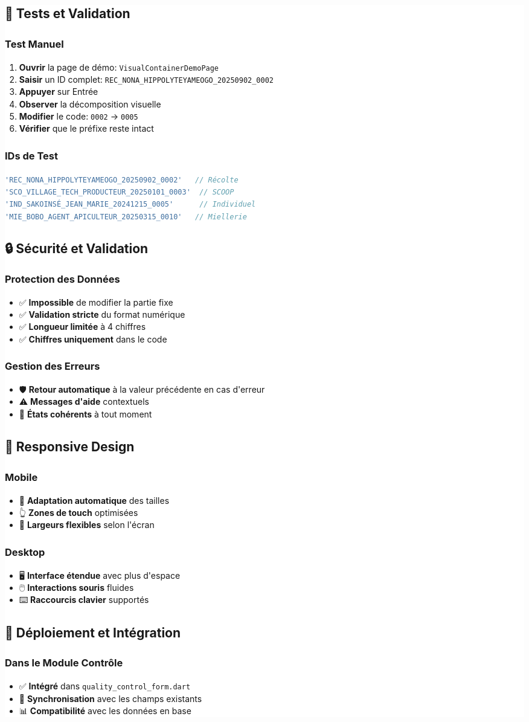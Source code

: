 ## 🧪 Tests et Validation

### Test Manuel
1. **Ouvrir** la page de démo: `VisualContainerDemoPage`
2. **Saisir** un ID complet: `REC_NONA_HIPPOLYTEYAMEOGO_20250902_0002`
3. **Appuyer** sur Entrée
4. **Observer** la décomposition visuelle
5. **Modifier** le code: `0002` → `0005`
6. **Vérifier** que le préfixe reste intact

### IDs de Test
```dart
'REC_NONA_HIPPOLYTEYAMEOGO_20250902_0002'   // Récolte
'SCO_VILLAGE_TECH_PRODUCTEUR_20250101_0003'  // SCOOP
'IND_SAKOINSÉ_JEAN_MARIE_20241215_0005'      // Individuel
'MIE_BOBO_AGENT_APICULTEUR_20250315_0010'   // Miellerie
```

## 🔒 Sécurité et Validation

### Protection des Données
- ✅ **Impossible** de modifier la partie fixe
- ✅ **Validation stricte** du format numérique
- ✅ **Longueur limitée** à 4 chiffres
- ✅ **Chiffres uniquement** dans le code

### Gestion des Erreurs
- 🛡️ **Retour automatique** à la valeur précédente en cas d'erreur
- ⚠️ **Messages d'aide** contextuels
- 🔄 **États cohérents** à tout moment

## 📱 Responsive Design

### Mobile
- 📱 **Adaptation automatique** des tailles
- 👆 **Zones de touch** optimisées
- 📏 **Largeurs flexibles** selon l'écran

### Desktop
- 🖥️ **Interface étendue** avec plus d'espace
- 🖱️ **Interactions souris** fluides
- ⌨️ **Raccourcis clavier** supportés

## 🚀 Déploiement et Intégration

### Dans le Module Contrôle
- ✅ **Intégré** dans `quality_control_form.dart`
- 🔄 **Synchronisation** avec les champs existants
- 📊 **Compatibilité** avec les données en base
